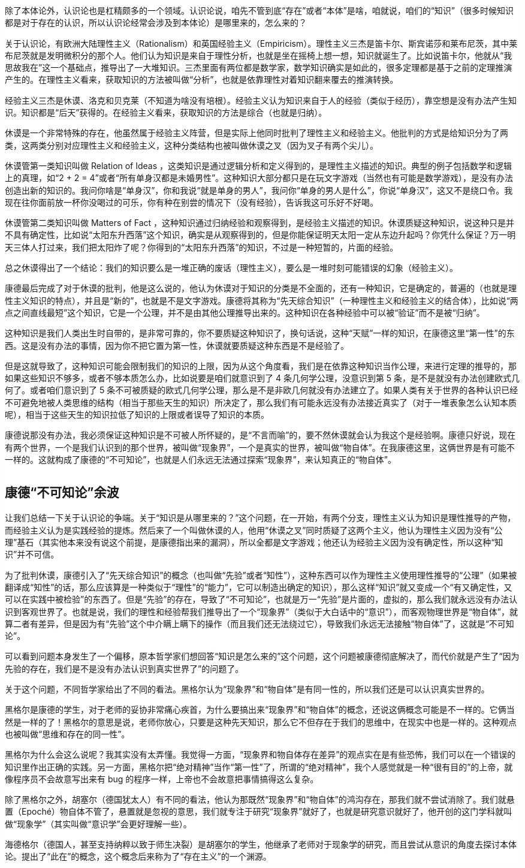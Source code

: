 除了本体论外，认识论也是杠精颇多的一个领域。认识论说，咱先不管到底“存在”或者“本体”是啥，咱就说，咱们的“知识”（很多时候知识都是对于存在的认识，所以认识论经常会涉及到本体论）是哪里来的，怎么来的？

关于认识论，有欧洲大陆理性主义（Rationalism）和英国经验主义（Empiricism）。理性主义三杰是笛卡尔、斯宾诺莎和莱布尼茨，其中莱布尼茨就是发明微积分的那个人。他们认为知识是来自于理性分析，也就是坐在摇椅上想一想，知识就诞生了。比如说笛卡尔，他就从“我思故我在”这一个基础点，推导出了一大堆知识。三杰里面有两位都是数学家，数学知识确实是如此的，很多定理都是基于之前的定理推演产生的。在理性主义看来，获取知识的方法被叫做“分析”，也就是依靠理性对着知识翻来覆去的推演转换。

经验主义三杰是休谟、洛克和贝克莱（不知道为啥没有培根）。经验主义认为知识来自于人的经验（类似于经历），靠空想是没有办法产生知识。知识都是“后天”获得的。在经验主义看来，获取知识的方法是综合（也就是归纳）。

休谟是一个非常特殊的存在，他虽然属于经验主义阵营，但是实际上他同时批判了理性主义和经验主义。他批判的方式是给知识分为了两类，这两类分别对应理性主义和经验主义，这种分类结构也被叫做休谟之叉（因为叉子有两个尖儿）。

休谟管第一类知识叫做 Relation of Ideas ，这类知识是通过逻辑分析和定义得到的，是理性主义描述的知识。典型的例子包括数学和逻辑上的真理，如“2 + 2 = 4”或者“所有单身汉都是未婚男性”。这种知识大部分都只是在玩文字游戏（当然也有可能是数学游戏），是没有办法创造出新的知识的。我问你啥是“单身汉”，你和我说“就是单身的男人”，我问你“单身的男人是什么”，你说“单身汉”，这又不是绕口令。我现在往你面前放一杯你没喝过的可乐，你有种在别尝的情况下（没有经验），告诉我这可乐好不好喝。

休谟管第二类知识叫做 Matters of Fact ，这种知识通过归纳经验和观察得到，是经验主义描述的知识。休谟质疑这种知识，说这种只是并不具有确定性，比如说“太阳东升西落”这个知识，确实是从观察得到的，但是你能保证明天太阳一定从东边升起吗？你凭什么保证？万一明天三体人打过来，我们把太阳炸了呢？你得到的“太阳东升西落”的知识，不过是一种短暂的，片面的经验。

总之休谟得出了一个结论：我们的知识要么是一堆正确的废话（理性主义），要么是一堆时刻可能错误的幻象（经验主义）。

康德最后完成了对于休谟的批判，他是这么说的，他认为休谟对于知识的分类是不全面的，还有一种知识，它是确定的，普遍的（也就是理性主义知识的特点），并且是“新的”，也就是不是文字游戏。康德将其称为“先天综合知识”（一种理性主义和经验主义的结合体），比如说“两点之间直线最短”这个知识，它是一个公理，并不是由其他公理推导出来的。这种知识在各种经验中可以被“验证”而不是被“归纳”。

这种知识是我们人类出生时自带的，是非常可靠的，你不要质疑这种知识了，换句话说，这种“天赋”一样的知识，在康德这里“第一性”的东西。这是没有办法的事情，因为你不把它置为第一性，休谟就要质疑这种东西是不是经验了。

但是这就导致了，这种知识可能会限制我们的知识的上限，因为从这个角度看，我们是在依靠这种知识当作公理，来进行定理的推导的，那如果这些知识不够多，或者不够本质怎么办，比如说要是咱们就意识到了 4 条几何学公理，没意识到第 5 条，是不是就没有办法创建欧式几何了。或者咱们意识到了 5 条不可被质疑的欧式几何学公理，那么是不是非欧几何就没有办法建立了。如果人类有关于世界的各种认识已经不可避免地被人类思维的结构（相当于那些天生的知识）所决定了，那么我们有可能永远没有办法接近真实了（对于一堆表象怎么认知本质呢），相当于这些天生的知识拉低了知识的上限或者误导了知识的本质。

康德说那没有办法，我必须保证这种知识是不可被人所怀疑的，是“不言而喻”的，要不然休谟就会认为我这个是经验啊。康德只好说，现在有两个世界，一个是我们认识到的那个世界，被叫做“现象界”，一个是真实的世界，被叫做“物自体”。在我康德这里，这俩世界是有可能不一样的。这就构成了康德的“不可知论”，也就是人们永远无法通过探索“现象界”，来认知真正的“物自体”。

## 康德“不可知论”余波

让我们总结一下关于认识论的争端。关于“知识是从哪里来的？”这个问题，在一开始，有两个分支，理性主义认为知识是理性推导的产物，而经验主义认为是实践经验的提炼。然后来了一个叫做休谟的人，他用“休谟之叉”同时质疑了这两个主义，他认为理性主义因为没有“公理”基石（其实他本来没有说这个前提，是康德指出来的漏洞），所以全都是文字游戏；他还认为经验主义因为没有确定性，所以这种“知识”并不可信。

为了批判休谟，康德引入了“先天综合知识”的概念（也叫做“先验”或者“知性”），这种东西可以作为理性主义使用理性推导的“公理”（如果被翻译成“知性”的话，那么应该算是一种类似于“理性”的“能力”，它可以制造出确定的知识），那么这样“知识”就又变成一个“有又确定性，又可以在实践中被检验”的东西了。但是“先验”的存在，导致了“不可知论”，也就是万一“先验”是片面的，虚拟的，那么我们就永远没有办法认识到客观世界了。也就是说，我们的理性和经验帮我们推导出了一个“现象界”（类似于大白话中的“意识”），而客观物理世界是“物自体”，就算二者有差异，但是因为有“先验”这个中介瞒上瞒下的操作（而且我们还无法绕过它），导致我们永远无法接触“物自体”了，这就是“不可知论”。

可以看到问题本身发生了一个偏移，原本哲学家们想回答“知识是怎么来的”这个问题，这个问题被康德彻底解决了，而代价就是产生了“因为先验的存在，我们是不是没有办法认识到真实世界了”的问题了。

关于这个问题，不同哲学家给出了不同的看法。黑格尔认为“现象界”和“物自体”是有同一性的，所以我们还是可以认识真实世界的。

黑格尔是康德的学生，对于老师的妥协非常痛心疾首，为什么要搞出来“现象界”和“物自体”的概念，还说这俩概念可能是不一样的。它俩当然是一样的了！黑格尔的意思是说，老师你放心，只要是这种先天知识，那么它不但存在于我们的思维中，在现实中也是一样的。这种观点也被叫做“思维和存在的同一性”。

黑格尔为什么会这么说呢？我其实没有太弄懂。我觉得一方面，“现象界和物自体存在差异”的观点实在是有些恐怖，我们可以在一个错误的知识里作出正确的实践。另一方面，黑格尔把“绝对精神”当作“第一性”了，所谓的“绝对精神”，我个人感觉就是一种“很有目的”的上帝，就像程序员不会故意写出来有 bug 的程序一样，上帝也不会故意把事情搞得这么复杂。

除了黑格尔之外，胡塞尔（德国犹太人）有不同的看法，他认为那既然“现象界”和“物自体”的鸿沟存在，那我们就不尝试消除了。我们就悬置（Epoché）物自体不管了，悬置就是忽视的意思，我们就专注于研究“现象界”就好了，也就是研究意识就好了，他开创的这门学科就叫做“现象学”（其实叫做“意识学”会更好理解一些）。

海德格尔（德国人，甚至支持纳粹以致于师生决裂）是胡塞尔的学生，他继承了老师对于现象学的研究，而且尝试从意识的角度去探讨本体论。提出了“此在”的概念，这个概念后来称为了“存在主义”的一个渊源。

